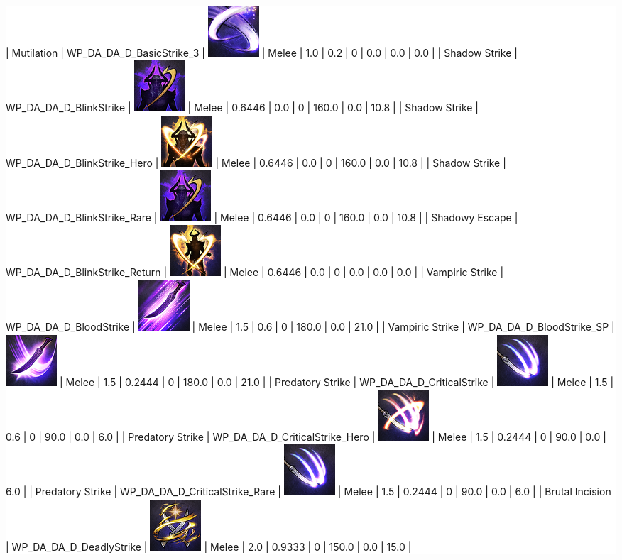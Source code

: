 | Mutilation | WP_DA_DA_D_BasicStrike_3 | <img src='./Image/Skill/Active/S_WP_DA_BasicStrike.png' style='height:auto; width:auto;'> | Melee | 1.0 | 0.2 | 0 | 0.0 | 0.0 | 0.0 |
| Shadow Strike | WP_DA_DA_D_BlinkStrike | <img src='./Image/Skill/Active/S_WP_DA_BlinkStrike.png' style='height:auto; width:auto;'> | Melee | 0.6446 | 0.0 | 0 | 160.0 | 0.0 | 10.8 |
| Shadow Strike | WP_DA_DA_D_BlinkStrike_Hero | <img src='./Image/Skill/Active/S_WP_DA_BlinkStrike_AA.png' style='height:auto; width:auto;'> | Melee | 0.6446 | 0.0 | 0 | 160.0 | 0.0 | 10.8 |
| Shadow Strike | WP_DA_DA_D_BlinkStrike_Rare | <img src='./Image/Skill/Active/S_WP_DA_BlinkStrike.png' style='height:auto; width:auto;'> | Melee | 0.6446 | 0.0 | 0 | 160.0 | 0.0 | 10.8 |
| Shadowy Escape | WP_DA_DA_D_BlinkStrike_Return | <img src='./Image/Skill/Active/S_WP_DA_BlinkStrike_SP_Return.png' style='height:auto; width:auto;'> | Melee | 0.6446 | 0.0 | 0 | 0.0 | 0.0 | 0.0 |
| Vampiric Strike | WP_DA_DA_D_BloodStrike | <img src='./Image/Skill/Active/S_WP_DA_BloodStrike.png' style='height:auto; width:auto;'> | Melee | 1.5 | 0.6 | 0 | 180.0 | 0.0 | 21.0 |
| Vampiric Strike | WP_DA_DA_D_BloodStrike_SP | <img src='./Image/Skill/Active/S_WP_DA_BloodStrike_SP.png' style='height:auto; width:auto;'> | Melee | 1.5 | 0.2444 | 0 | 180.0 | 0.0 | 21.0 |
| Predatory Strike | WP_DA_DA_D_CriticalStrike | <img src='./Image/Skill/Active/S_AS_SR_Behead.png' style='height:auto; width:auto;'> | Melee | 1.5 | 0.6 | 0 | 90.0 | 0.0 | 6.0 |
| Predatory Strike | WP_DA_DA_D_CriticalStrike_Hero | <img src='./Image/Skill/Active/S_AS_SR_Behead__AA.png' style='height:auto; width:auto;'> | Melee | 1.5 | 0.2444 | 0 | 90.0 | 0.0 | 6.0 |
| Predatory Strike | WP_DA_DA_D_CriticalStrike_Rare | <img src='./Image/Skill/Active/S_AS_SR_Behead.png' style='height:auto; width:auto;'> | Melee | 1.5 | 0.2444 | 0 | 90.0 | 0.0 | 6.0 |
| Brutal Incision | WP_DA_DA_D_DeadlyStrike | <img src='./Image/Skill/Active/S_WP_DA_DeadlyStrike_AA.png' style='height:auto; width:auto;'> | Melee | 2.0 | 0.9333 | 0 | 150.0 | 0.0 | 15.0 |